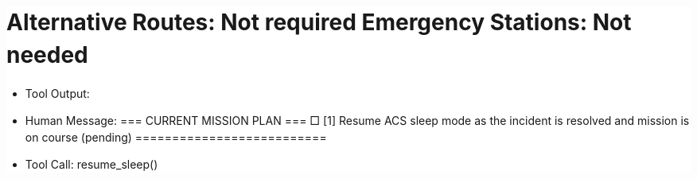 Alternative Routes: Not required
Emergency Stations: Not needed
===============================

* Tool Output:

* Human Message: === CURRENT MISSION PLAN ===
□ [1] Resume ACS sleep mode as the incident is resolved and mission is on course (pending)
==========================

* Tool Call: resume_sleep()
